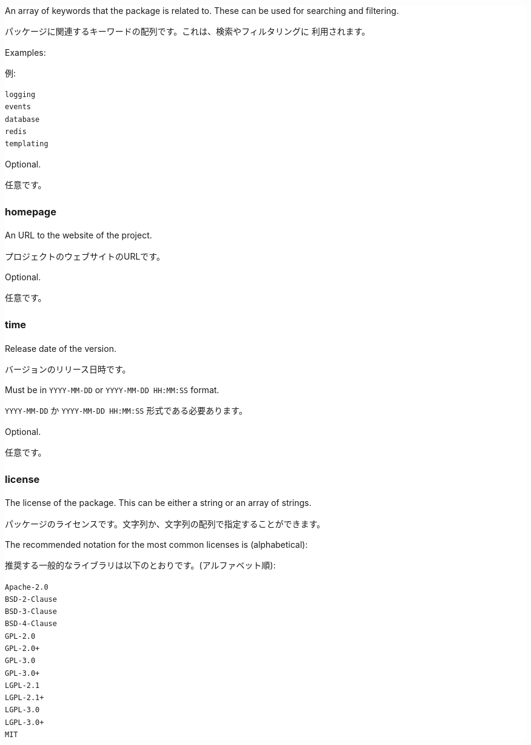 An array of keywords that the package is related to. These can be used for
searching and filtering.

パッケージに関連するキーワードの配列です。これは、検索やフィルタリングに
利用されます。

Examples:

例:

    logging
    events
    database
    redis
    templating

Optional.

任意です。

### homepage

An URL to the website of the project.

プロジェクトのウェブサイトのURLです。

Optional.

任意です。

### time

Release date of the version.

バージョンのリリース日時です。

Must be in `YYYY-MM-DD` or `YYYY-MM-DD HH:MM:SS` format.

`YYYY-MM-DD` か `YYYY-MM-DD HH:MM:SS` 形式である必要あります。

Optional.

任意です。

### license

The license of the package. This can be either a string or an array of strings.

パッケージのライセンスです。文字列か、文字列の配列で指定することができます。

The recommended notation for the most common licenses is (alphabetical):

推奨する一般的なライブラリは以下のとおりです。(アルファベット順):

    Apache-2.0
    BSD-2-Clause
    BSD-3-Clause
    BSD-4-Clause
    GPL-2.0
    GPL-2.0+
    GPL-3.0
    GPL-3.0+
    LGPL-2.1
    LGPL-2.1+
    LGPL-3.0
    LGPL-3.0+
    MIT
